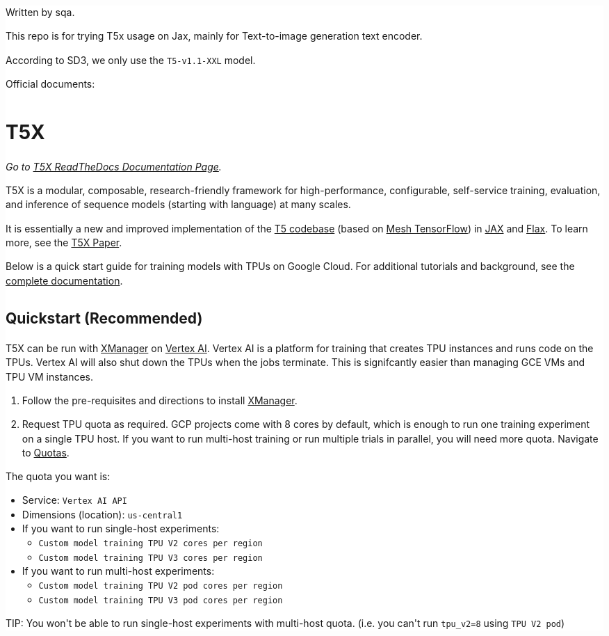 Written by sqa.

This repo is for trying T5x usage on Jax, mainly for Text-to-image generation text encoder.

According to SD3, we only use the `T5-v1.1-XXL` model.

Official documents:

# T5X

*Go to [T5X ReadTheDocs Documentation Page](https://t5x.readthedocs.io/).*

T5X is a modular, composable, research-friendly framework for high-performance,
configurable, self-service training, evaluation, and inference of sequence
models (starting with language) at many scales.

It is essentially a new and improved implementation of the
[T5 codebase](https://github.com/google-research/text-to-text-transfer-transformer)
(based on [Mesh TensorFlow](https://github.com/tensorflow/mesh)) in [JAX](https://github.com/google/jax) and [Flax](https://github.com/google/flax). To learn
more, see the [T5X Paper](https://arxiv.org/abs/2203.17189).

Below is a quick start guide for training models with TPUs on Google Cloud. For
additional tutorials and background, see the [complete documentation](docs/index.md).

## Quickstart (Recommended)

T5X can be run with [XManager](https://github.com/deepmind/xmanager) on
[Vertex AI](https://cloud.google.com/vertex-ai). Vertex AI is a platform for
training that creates TPU instances and runs code on the TPUs. Vertex AI will
also shut down the TPUs when the jobs terminate. This is signifcantly easier
than managing GCE VMs and TPU VM instances.

1. Follow the pre-requisites and directions to install [XManager](https://github.com/deepmind/xmanager).

2. Request TPU quota as required. GCP projects come with 8 cores by default,
which is enough to run one training experiment on a single TPU host. If you want
to run multi-host training or run multiple trials in parallel, you will need
more quota. Navigate to [Quotas](https://console.cloud.google.com/quotas).

  The quota you want is:

  * Service: `Vertex AI API`
  * Dimensions (location): `us-central1`
  * If you want to run single-host experiments:
    * `Custom model training TPU V2 cores per region`
    * `Custom model training TPU V3 cores per region`
  * If you want to run multi-host experiments:
    * `Custom model training TPU V2 pod cores per region`
    * `Custom model training TPU V3 pod cores per region`

  TIP: You won't be able to run single-host experiments with multi-host quota.
  (i.e. you can't run `tpu_v2=8` using `TPU V2 pod`)

